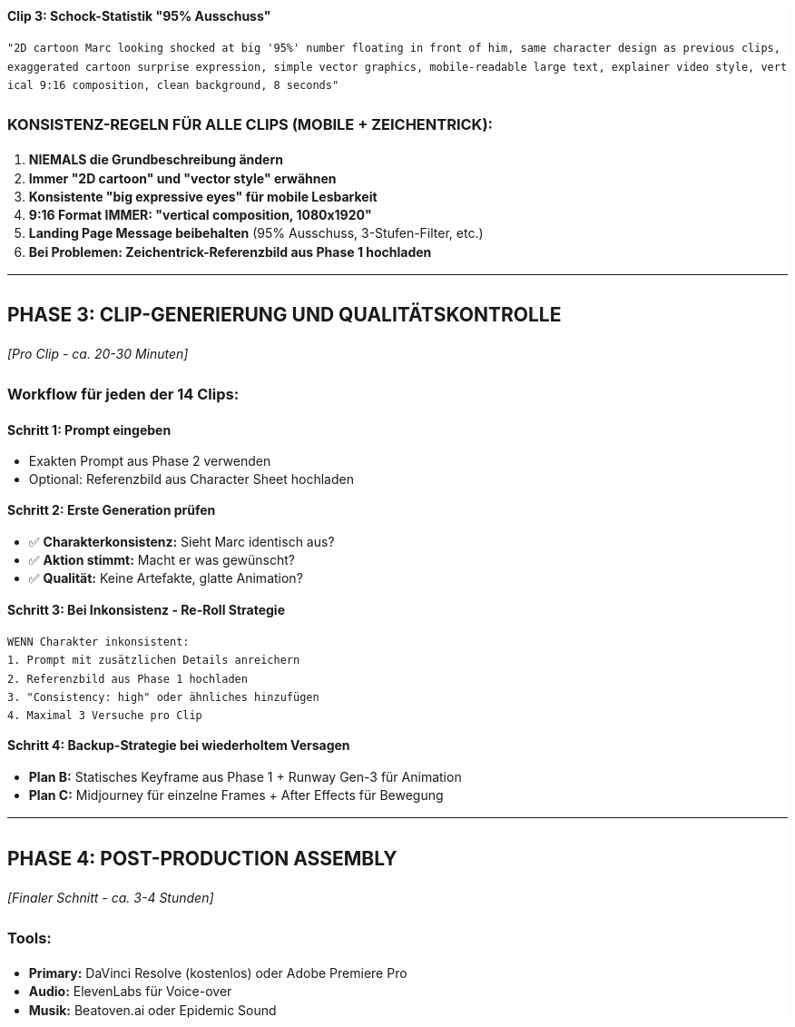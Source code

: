 **Clip 3: Schock-Statistik "95% Ausschuss"**
```
"2D cartoon Marc looking shocked at big '95%' number floating in front of him, same character design as previous clips, exaggerated cartoon surprise expression, simple vector graphics, mobile-readable large text, explainer video style, vertical 9:16 composition, clean background, 8 seconds"
```

### **KONSISTENZ-REGELN FÜR ALLE CLIPS (MOBILE + ZEICHENTRICK):**

1. **NIEMALS die Grundbeschreibung ändern**
2. **Immer "2D cartoon" und "vector style" erwähnen**
3. **Konsistente "big expressive eyes" für mobile Lesbarkeit**
4. **9:16 Format IMMER: "vertical composition, 1080x1920"**
5. **Landing Page Message beibehalten** (95% Ausschuss, 3-Stufen-Filter, etc.)
6. **Bei Problemen: Zeichentrick-Referenzbild aus Phase 1 hochladen**

---

## **PHASE 3: CLIP-GENERIERUNG UND QUALITÄTSKONTROLLE**
*[Pro Clip - ca. 20-30 Minuten]*

### **Workflow für jeden der 14 Clips:**

**Schritt 1: Prompt eingeben**
- Exakten Prompt aus Phase 2 verwenden
- Optional: Referenzbild aus Character Sheet hochladen

**Schritt 2: Erste Generation prüfen**
- ✅ **Charakterkonsistenz:** Sieht Marc identisch aus?
- ✅ **Aktion stimmt:** Macht er was gewünscht?
- ✅ **Qualität:** Keine Artefakte, glatte Animation?

**Schritt 3: Bei Inkonsistenz - Re-Roll Strategie**
```
WENN Charakter inkonsistent:
1. Prompt mit zusätzlichen Details anreichern
2. Referenzbild aus Phase 1 hochladen
3. "Consistency: high" oder ähnliches hinzufügen
4. Maximal 3 Versuche pro Clip
```

**Schritt 4: Backup-Strategie bei wiederholtem Versagen**
- **Plan B:** Statisches Keyframe aus Phase 1 + Runway Gen-3 für Animation
- **Plan C:** Midjourney für einzelne Frames + After Effects für Bewegung

---

## **PHASE 4: POST-PRODUCTION ASSEMBLY**
*[Finaler Schnitt - ca. 3-4 Stunden]*

### **Tools:**
- **Primary:** DaVinci Resolve (kostenlos) oder Adobe Premiere Pro
- **Audio:** ElevenLabs für Voice-over
- **Musik:** Beatoven.ai oder Epidemic Sound
